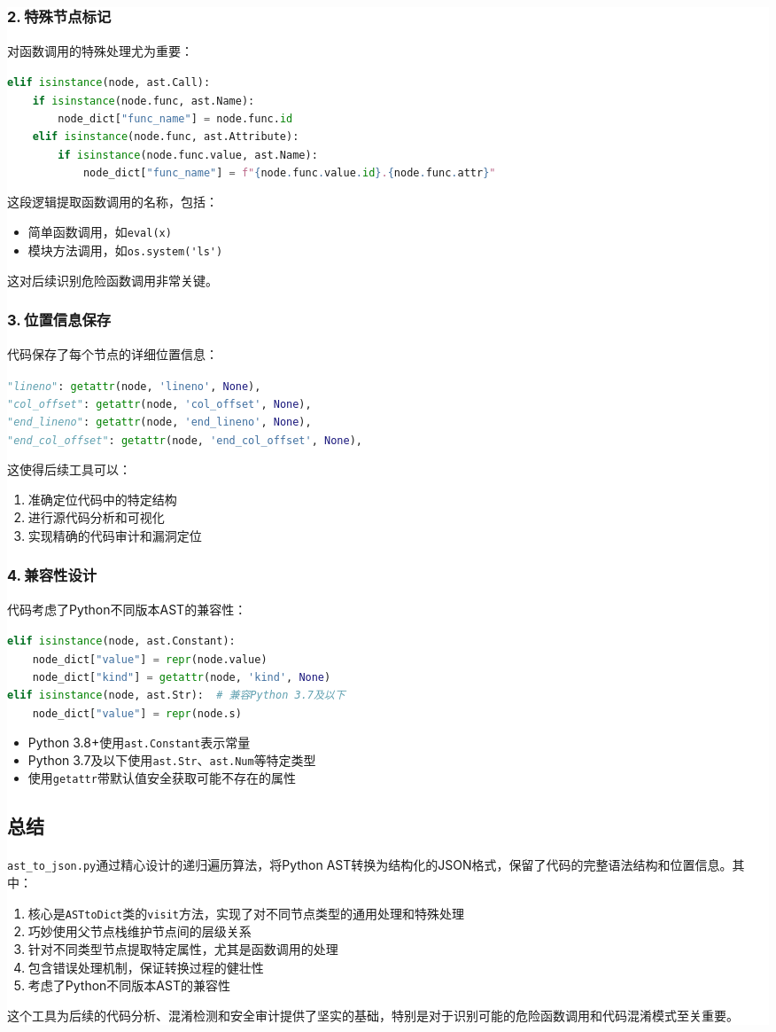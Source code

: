 ### 2. 特殊节点标记

对函数调用的特殊处理尤为重要：
```python
elif isinstance(node, ast.Call):
    if isinstance(node.func, ast.Name):
        node_dict["func_name"] = node.func.id
    elif isinstance(node.func, ast.Attribute):
        if isinstance(node.func.value, ast.Name):
            node_dict["func_name"] = f"{node.func.value.id}.{node.func.attr}"
```

这段逻辑提取函数调用的名称，包括：
- 简单函数调用，如`eval(x)`
- 模块方法调用，如`os.system('ls')`

这对后续识别危险函数调用非常关键。

### 3. 位置信息保存

代码保存了每个节点的详细位置信息：
```python
"lineno": getattr(node, 'lineno', None),
"col_offset": getattr(node, 'col_offset', None),
"end_lineno": getattr(node, 'end_lineno', None),
"end_col_offset": getattr(node, 'end_col_offset', None),
```

这使得后续工具可以：
1. 准确定位代码中的特定结构
2. 进行源代码分析和可视化
3. 实现精确的代码审计和漏洞定位

### 4. 兼容性设计

代码考虑了Python不同版本AST的兼容性：
```python
elif isinstance(node, ast.Constant):
    node_dict["value"] = repr(node.value)
    node_dict["kind"] = getattr(node, 'kind', None)
elif isinstance(node, ast.Str):  # 兼容Python 3.7及以下
    node_dict["value"] = repr(node.s)
```

- Python 3.8+使用`ast.Constant`表示常量
- Python 3.7及以下使用`ast.Str`、`ast.Num`等特定类型
- 使用`getattr`带默认值安全获取可能不存在的属性

## 总结

`ast_to_json.py`通过精心设计的递归遍历算法，将Python AST转换为结构化的JSON格式，保留了代码的完整语法结构和位置信息。其中：

1. 核心是`ASTtoDict`类的`visit`方法，实现了对不同节点类型的通用处理和特殊处理
2. 巧妙使用父节点栈维护节点间的层级关系
3. 针对不同类型节点提取特定属性，尤其是函数调用的处理
4. 包含错误处理机制，保证转换过程的健壮性
5. 考虑了Python不同版本AST的兼容性

这个工具为后续的代码分析、混淆检测和安全审计提供了坚实的基础，特别是对于识别可能的危险函数调用和代码混淆模式至关重要。